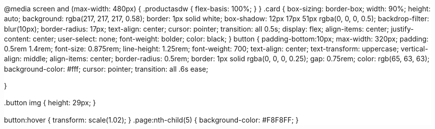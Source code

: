   @media screen and (max-width: 480px) {
    .productasdw {
      flex-basis: 100%;
    }
  }
  .card {
  box-sizing: border-box;
  width: 90%;
  height: auto;
  background: rgba(217, 217, 217, 0.58);
  border: 1px solid white;
  box-shadow: 12px 17px 51px rgba(0, 0, 0, 0.5);
  backdrop-filter: blur(10px);
  border-radius: 17px;
  text-align: center;
  cursor: pointer;
  transition: all 0.5s;
  display: flex;
  align-items: center;
  justify-content: center;
  user-select: none;
  font-weight: bolder;
  color: black;
}
button {
padding-bottom:10px;
  max-width: 320px;
  padding: 0.5rem 1.4rem;
  font-size: 0.875rem;
  line-height: 1.25rem;
  font-weight: 700;
  text-align: center;
  text-transform: uppercase;
  vertical-align: middle;
  align-items: center;
  border-radius: 0.5rem;
  border: 1px solid rgba(0, 0, 0, 0.25);
  gap: 0.75rem;
  color: rgb(65, 63, 63);
  background-color: #fff;
  cursor: pointer;
  transition: all .6s ease;
  
}

.button img {
  height: 29px;
}

button:hover {
  transform: scale(1.02);
}
.page:nth-child(5) {
  background-color: #F8F8FF;
}

